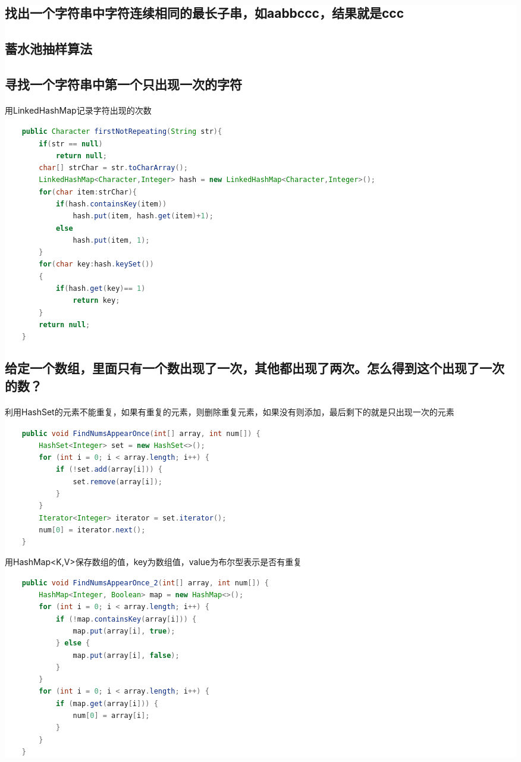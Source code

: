 ## 找出一个字符串中字符连续相同的最长子串，如aabbccc，结果就是ccc

## 蓄水池抽样算法

## 寻找一个字符串中第一个只出现一次的字符
用LinkedHashMap记录字符出现的次数
```java
	public Character firstNotRepeating(String str){
		if(str == null)
			return null;
		char[] strChar = str.toCharArray();
		LinkedHashMap<Character,Integer> hash = new LinkedHashMap<Character,Integer>();
		for(char item:strChar){
			if(hash.containsKey(item))
				hash.put(item, hash.get(item)+1);
			else
				hash.put(item, 1);
		}
		for(char key:hash.keySet())
		{
			if(hash.get(key)== 1)
				return key;
		}
		return null;
	}
```

## 给定一个数组，里面只有一个数出现了一次，其他都出现了两次。怎么得到这个出现了一次的数？
利用HashSet的元素不能重复，如果有重复的元素，则删除重复元素，如果没有则添加，最后剩下的就是只出现一次的元素
```java
    public void FindNumsAppearOnce(int[] array, int num[]) {
        HashSet<Integer> set = new HashSet<>();
        for (int i = 0; i < array.length; i++) {
            if (!set.add(array[i])) {
                set.remove(array[i]);
            }
        }
        Iterator<Integer> iterator = set.iterator();
        num[0] = iterator.next();
    }
```
用HashMap<K,V>保存数组的值，key为数组值，value为布尔型表示是否有重复
```java
    public void FindNumsAppearOnce_2(int[] array, int num[]) {
        HashMap<Integer, Boolean> map = new HashMap<>();
        for (int i = 0; i < array.length; i++) {
            if (!map.containsKey(array[i])) {
                map.put(array[i], true);
            } else {
                map.put(array[i], false);
            }
        }
        for (int i = 0; i < array.length; i++) {
            if (map.get(array[i])) {
                num[0] = array[i];
            }
        }
    }
```
